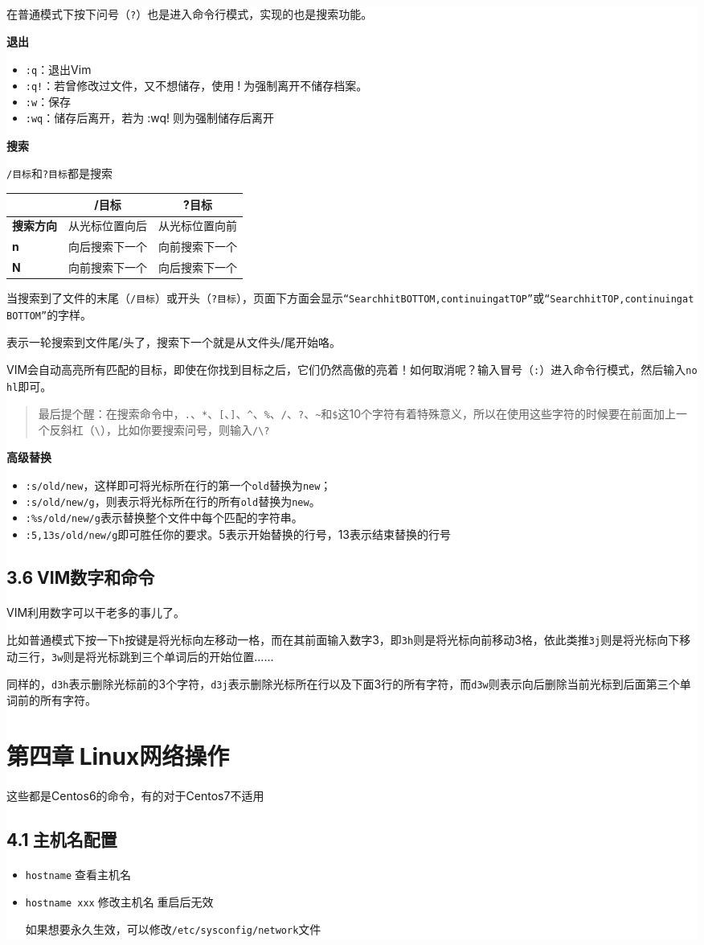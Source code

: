 在普通模式下按下问号（`?`）也是进入命令行模式，实现的也是搜索功能。

**退出**

- `:q`：退出Vim
- `:q!`：若曾修改过文件，又不想储存，使用 ! 为强制离开不储存档案。
- `:w`：保存
- `:wq`：储存后离开，若为 :wq! 则为强制储存后离开

**搜索**

`/目标`和`?目标`都是搜索

|              | **/目标**      | **?目标**      |
| ------------ | -------------- | -------------- |
| **搜索方向** | 从光标位置向后 | 从光标位置向前 |
| **n**        | 向后搜索下一个 | 向前搜索下一个 |
| **N**        | 向前搜索下一个 | 向后搜索下一个 |

当搜索到了文件的末尾（`/目标`）或开头（`?目标`），页面下方面会显示`“SearchhitBOTTOM,continuingatTOP”`或`“SearchhitTOP,continuingatBOTTOM”`的字样。

表示一轮搜索到文件尾/头了，搜索下一个就是从文件头/尾开始咯。

VIM会自动高亮所有匹配的目标，即使在你找到目标之后，它们仍然高傲的亮着！如何取消呢？输入冒号（`:`）进入命令行模式，然后输入`nohl`即可。

> 最后提个醒：在搜索命令中，`.`、`*`、`[`、`]`、`^`、`%`、`/`、`?`、`~`和`$`这10个字符有着特殊意义，所以在使用这些字符的时候要在前面加上一个反斜杠（`\`），比如你要搜索问号，则输入`/\?`

**高级替换**

- `:s/old/new`，这样即可将光标所在行的第一个`old`替换为`new`；
- `:s/old/new/g`，则表示将光标所在行的所有`old`替换为`new`。
- `:%s/old/new/g`表示替换整个文件中每个匹配的字符串。
- `:5,13s/old/new/g`即可胜任你的要求。5表示开始替换的行号，13表示结束替换的行号

## 3.6 VIM数字和命令

VIM利用数字可以干老多的事儿了。

比如普通模式下按一下`h`按键是将光标向左移动一格，而在其前面输入数字3，即`3h`则是将光标向前移动3格，依此类推`3j`则是将光标向下移动三行，`3w`则是将光标跳到三个单词后的开始位置……

同样的，`d3h`表示删除光标前的3个字符，`d3j`表示删除光标所在行以及下面3行的所有字符，而`d3w`则表示向后删除当前光标到后面第三个单词前的所有字符。

# 第四章 Linux网络操作

这些都是Centos6的命令，有的对于Centos7不适用

## 4.1 主机名配置

- `hostname` 查看主机名

- `hostname xxx` 修改主机名 重启后无效

  如果想要永久生效，可以修改`/etc/sysconfig/network`文件
